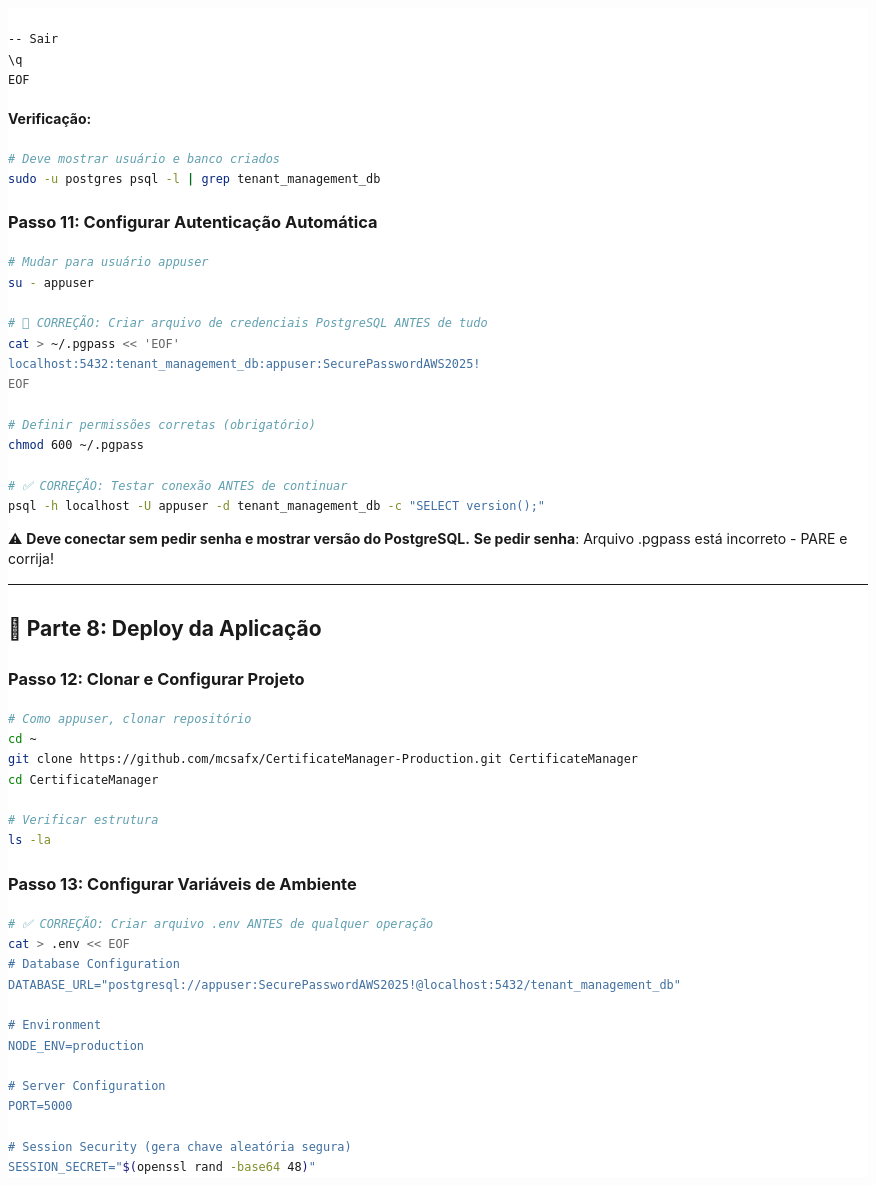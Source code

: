 ```bash

-- Sair
\q
EOF
```

#### Verificação:
```bash
# Deve mostrar usuário e banco criados
sudo -u postgres psql -l | grep tenant_management_db
```

### Passo 11: Configurar Autenticação Automática

```bash
# Mudar para usuário appuser
su - appuser

# 🔧 CORREÇÃO: Criar arquivo de credenciais PostgreSQL ANTES de tudo
cat > ~/.pgpass << 'EOF'
localhost:5432:tenant_management_db:appuser:SecurePasswordAWS2025!
EOF

# Definir permissões corretas (obrigatório)
chmod 600 ~/.pgpass

# ✅ CORREÇÃO: Testar conexão ANTES de continuar
psql -h localhost -U appuser -d tenant_management_db -c "SELECT version();"
```

⚠️ **Deve conectar sem pedir senha e mostrar versão do PostgreSQL.**
**Se pedir senha**: Arquivo .pgpass está incorreto - PARE e corrija!

---

## 📁 Parte 8: Deploy da Aplicação

### Passo 12: Clonar e Configurar Projeto

```bash
# Como appuser, clonar repositório
cd ~
git clone https://github.com/mcsafx/CertificateManager-Production.git CertificateManager
cd CertificateManager

# Verificar estrutura
ls -la
```

### Passo 13: Configurar Variáveis de Ambiente

```bash
# ✅ CORREÇÃO: Criar arquivo .env ANTES de qualquer operação
cat > .env << EOF
# Database Configuration
DATABASE_URL="postgresql://appuser:SecurePasswordAWS2025!@localhost:5432/tenant_management_db"

# Environment
NODE_ENV=production

# Server Configuration
PORT=5000

# Session Security (gera chave aleatória segura)
SESSION_SECRET="$(openssl rand -base64 48)"
```